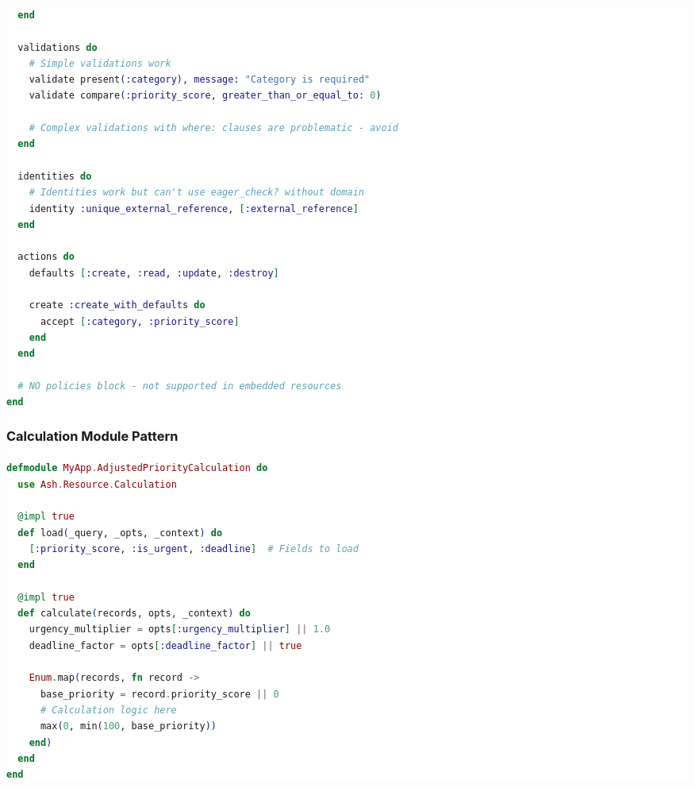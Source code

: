 ```elixir
  end

  validations do
    # Simple validations work
    validate present(:category), message: "Category is required"
    validate compare(:priority_score, greater_than_or_equal_to: 0)
    
    # Complex validations with where: clauses are problematic - avoid
  end

  identities do
    # Identities work but can't use eager_check? without domain
    identity :unique_external_reference, [:external_reference]
  end

  actions do
    defaults [:create, :read, :update, :destroy]
    
    create :create_with_defaults do
      accept [:category, :priority_score]
    end
  end

  # NO policies block - not supported in embedded resources
end
```

### Calculation Module Pattern
```elixir
defmodule MyApp.AdjustedPriorityCalculation do
  use Ash.Resource.Calculation

  @impl true
  def load(_query, _opts, _context) do
    [:priority_score, :is_urgent, :deadline]  # Fields to load
  end

  @impl true
  def calculate(records, opts, _context) do
    urgency_multiplier = opts[:urgency_multiplier] || 1.0
    deadline_factor = opts[:deadline_factor] || true
    
    Enum.map(records, fn record ->
      base_priority = record.priority_score || 0
      # Calculation logic here
      max(0, min(100, base_priority))
    end)
  end
end
```
